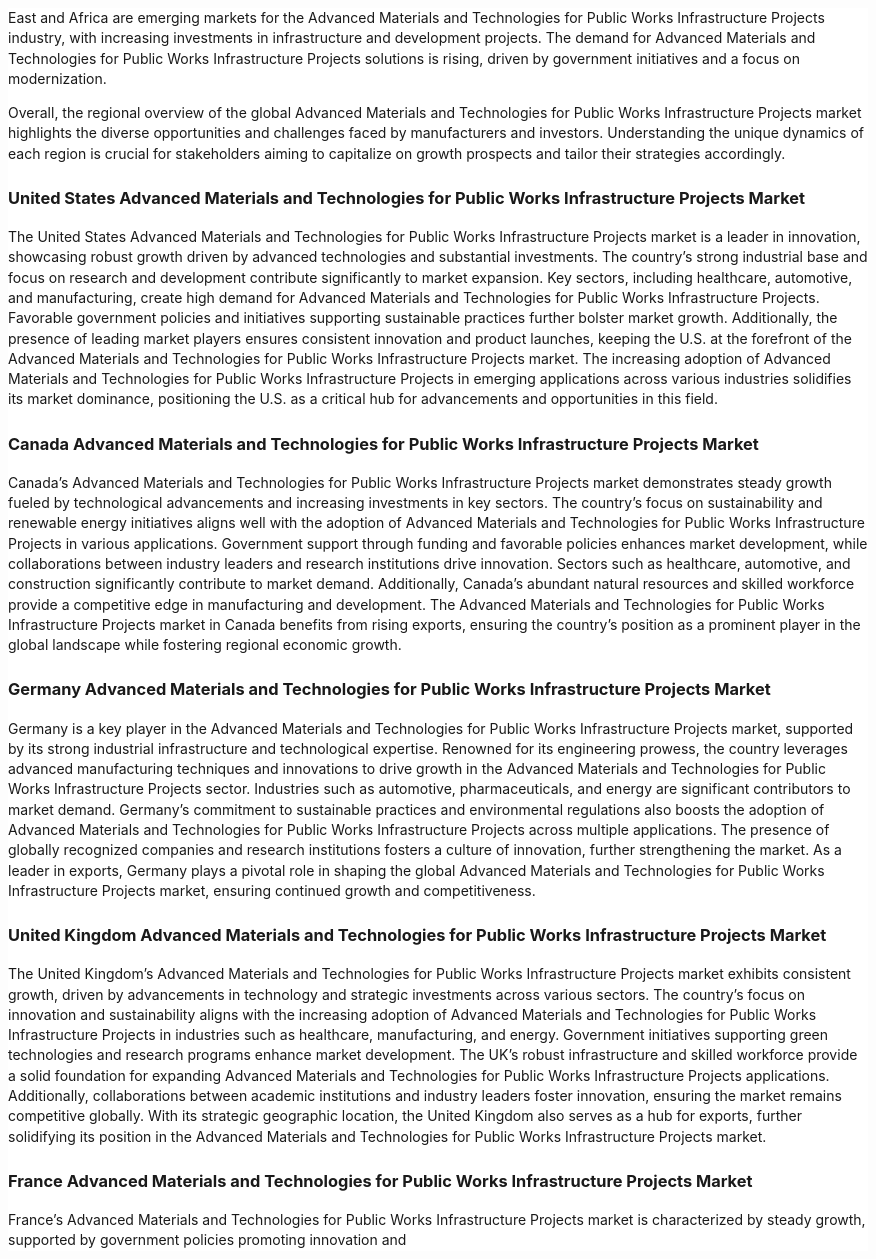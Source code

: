 East and Africa</strong> are emerging markets for the Advanced Materials and Technologies for Public Works Infrastructure Projects industry, with increasing investments in infrastructure and development projects. The demand for Advanced Materials and Technologies for Public Works Infrastructure Projects solutions is rising, driven by government initiatives and a focus on modernization.</p><p>Overall, the regional overview of the global Advanced Materials and Technologies for Public Works Infrastructure Projects market highlights the diverse opportunities and challenges faced by manufacturers and investors. Understanding the unique dynamics of each region is crucial for stakeholders aiming to capitalize on growth prospects and tailor their strategies accordingly.</p><h3>United States Advanced Materials and Technologies for Public Works Infrastructure Projects Market</h3><p>The United States Advanced Materials and Technologies for Public Works Infrastructure Projects market is a leader in innovation, showcasing robust growth driven by advanced technologies and substantial investments. The country&rsquo;s strong industrial base and focus on research and development contribute significantly to market expansion. Key sectors, including healthcare, automotive, and manufacturing, create high demand for Advanced Materials and Technologies for Public Works Infrastructure Projects. Favorable government policies and initiatives supporting sustainable practices further bolster market growth. Additionally, the presence of leading market players ensures consistent innovation and product launches, keeping the U.S. at the forefront of the Advanced Materials and Technologies for Public Works Infrastructure Projects market. The increasing adoption of Advanced Materials and Technologies for Public Works Infrastructure Projects in emerging applications across various industries solidifies its market dominance, positioning the U.S. as a critical hub for advancements and opportunities in this field.</p><h3>Canada Advanced Materials and Technologies for Public Works Infrastructure Projects Market</h3><p>Canada&rsquo;s Advanced Materials and Technologies for Public Works Infrastructure Projects market demonstrates steady growth fueled by technological advancements and increasing investments in key sectors. The country&rsquo;s focus on sustainability and renewable energy initiatives aligns well with the adoption of Advanced Materials and Technologies for Public Works Infrastructure Projects in various applications. Government support through funding and favorable policies enhances market development, while collaborations between industry leaders and research institutions drive innovation. Sectors such as healthcare, automotive, and construction significantly contribute to market demand. Additionally, Canada&rsquo;s abundant natural resources and skilled workforce provide a competitive edge in manufacturing and development. The Advanced Materials and Technologies for Public Works Infrastructure Projects market in Canada benefits from rising exports, ensuring the country&rsquo;s position as a prominent player in the global landscape while fostering regional economic growth.</p><h3>Germany Advanced Materials and Technologies for Public Works Infrastructure Projects Market</h3><p>Germany is a key player in the Advanced Materials and Technologies for Public Works Infrastructure Projects market, supported by its strong industrial infrastructure and technological expertise. Renowned for its engineering prowess, the country leverages advanced manufacturing techniques and innovations to drive growth in the Advanced Materials and Technologies for Public Works Infrastructure Projects sector. Industries such as automotive, pharmaceuticals, and energy are significant contributors to market demand. Germany&rsquo;s commitment to sustainable practices and environmental regulations also boosts the adoption of Advanced Materials and Technologies for Public Works Infrastructure Projects across multiple applications. The presence of globally recognized companies and research institutions fosters a culture of innovation, further strengthening the market. As a leader in exports, Germany plays a pivotal role in shaping the global Advanced Materials and Technologies for Public Works Infrastructure Projects market, ensuring continued growth and competitiveness.</p><h3>United Kingdom Advanced Materials and Technologies for Public Works Infrastructure Projects Market</h3><p>The United Kingdom&rsquo;s Advanced Materials and Technologies for Public Works Infrastructure Projects market exhibits consistent growth, driven by advancements in technology and strategic investments across various sectors. The country&rsquo;s focus on innovation and sustainability aligns with the increasing adoption of Advanced Materials and Technologies for Public Works Infrastructure Projects in industries such as healthcare, manufacturing, and energy. Government initiatives supporting green technologies and research programs enhance market development. The UK&rsquo;s robust infrastructure and skilled workforce provide a solid foundation for expanding Advanced Materials and Technologies for Public Works Infrastructure Projects applications. Additionally, collaborations between academic institutions and industry leaders foster innovation, ensuring the market remains competitive globally. With its strategic geographic location, the United Kingdom also serves as a hub for exports, further solidifying its position in the Advanced Materials and Technologies for Public Works Infrastructure Projects market.</p><h3>France Advanced Materials and Technologies for Public Works Infrastructure Projects Market</h3><p>France&rsquo;s Advanced Materials and Technologies for Public Works Infrastructure Projects market is characterized by steady growth, supported by government policies promoting innovation and